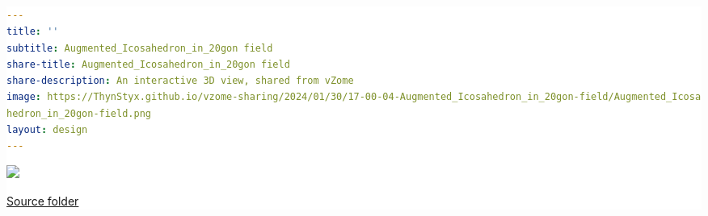 ```yaml
---
title: ''
subtitle: Augmented_Icosahedron_in_20gon field
share-title: Augmented_Icosahedron_in_20gon field
share-description: An interactive 3D view, shared from vZome
image: https://ThynStyx.github.io/vzome-sharing/2024/01/30/17-00-04-Augmented_Icosahedron_in_20gon-field/Augmented_Icosahedron_in_20gon-field.png
layout: design
---
```


  <vzome-viewer style="width: 100%; height: 60vh"
       src="https://ThynStyx.github.io/vzome-sharing/2024/01/30/17-00-04-Augmented_Icosahedron_in_20gon-field/Augmented_Icosahedron_in_20gon-field.vZome" >
    <img  style="width: 100%"
       src="https://ThynStyx.github.io/vzome-sharing/2024/01/30/17-00-04-Augmented_Icosahedron_in_20gon-field/Augmented_Icosahedron_in_20gon-field.png" >
  </vzome-viewer>

[Source folder](<https://github.com/ThynStyx/vzome-sharing/tree/main/2024/01/30/17-00-04-Augmented_Icosahedron_in_20gon-field/>)
